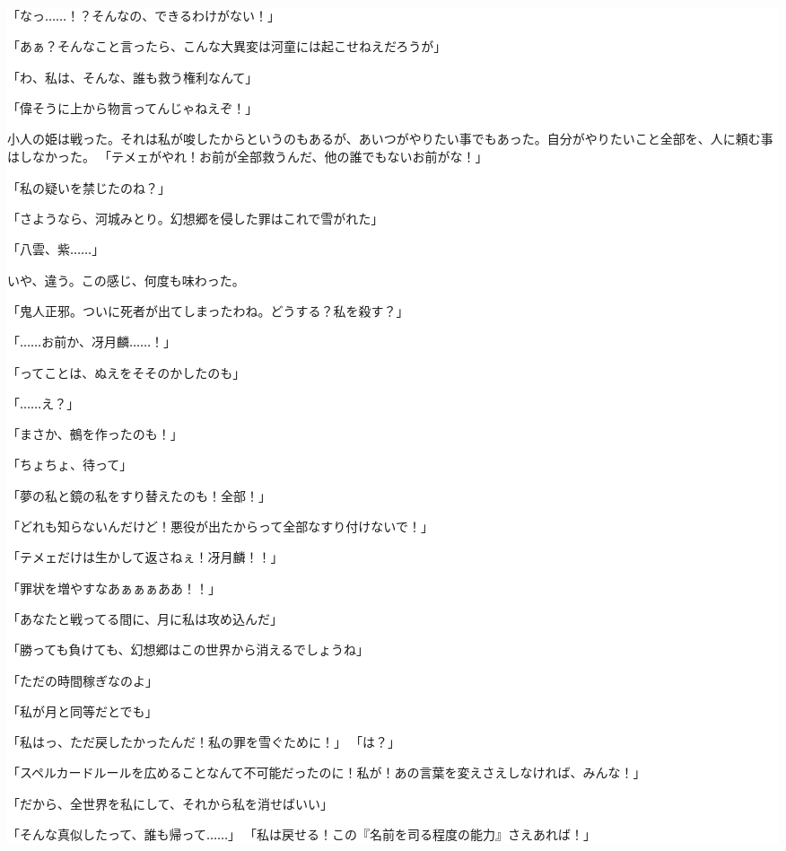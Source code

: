 「なっ……！？そんなの、できるわけがない！」

「あぁ？そんなこと言ったら、こんな大異変は河童には起こせねえだろうが」


「わ、私は、そんな、誰も救う権利なんて」

「偉そうに上から物言ってんじゃねえぞ！」

小人の姫は戦った。それは私が唆したからというのもあるが、あいつがやりたい事でもあった。自分がやりたいこと全部を、人に頼む事はしなかった。
「テメェがやれ！お前が全部救うんだ、他の誰でもないお前がな！」



「私の疑いを禁じたのね？」


「さようなら、河城みとり。幻想郷を侵した罪はこれで雪がれた」




「八雲、紫……」

いや、違う。この感じ、何度も味わった。

「鬼人正邪。ついに死者が出てしまったわね。どうする？私を殺す？」

「……お前か、冴月麟……！」




「ってことは、ぬえをそそのかしたのも」

「……え？」

「まさか、鵺を作ったのも！」

「ちょちょ、待って」

「夢の私と鏡の私をすり替えたのも！全部！」

「どれも知らないんだけど！悪役が出たからって全部なすり付けないで！」

「テメェだけは生かして返さねぇ！冴月麟！！」

「罪状を増やすなあぁぁぁああ！！」



「あなたと戦ってる間に、月に私は攻め込んだ」

「勝っても負けても、幻想郷はこの世界から消えるでしょうね」

「ただの時間稼ぎなのよ」


「私が月と同等だとでも」



「私はっ、ただ戻したかったんだ！私の罪を雪ぐために！」
「は？」

「スペルカードルールを広めることなんて不可能だったのに！私が！あの言葉を変えさえしなければ、みんな！」

「だから、全世界を私にして、それから私を消せばいい」

「そんな真似したって、誰も帰って……」
「私は戻せる！この『名前を司る程度の能力』さえあれば！」
